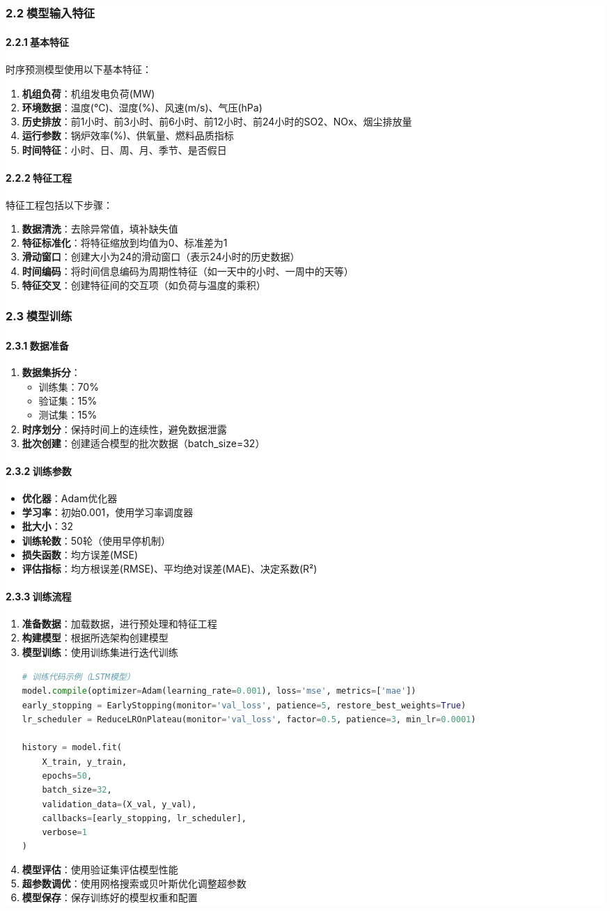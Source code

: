 ### 2.2 模型输入特征

#### 2.2.1 基本特征

时序预测模型使用以下基本特征：

1. **机组负荷**：机组发电负荷(MW)
2. **环境数据**：温度(°C)、湿度(%)、风速(m/s)、气压(hPa)
3. **历史排放**：前1小时、前3小时、前6小时、前12小时、前24小时的SO2、NOx、烟尘排放量
4. **运行参数**：锅炉效率(%)、供氧量、燃料品质指标
5. **时间特征**：小时、日、周、月、季节、是否假日

#### 2.2.2 特征工程

特征工程包括以下步骤：

1. **数据清洗**：去除异常值，填补缺失值
2. **特征标准化**：将特征缩放到均值为0、标准差为1
3. **滑动窗口**：创建大小为24的滑动窗口（表示24小时的历史数据）
4. **时间编码**：将时间信息编码为周期性特征（如一天中的小时、一周中的天等）
5. **特征交叉**：创建特征间的交互项（如负荷与温度的乘积）

### 2.3 模型训练

#### 2.3.1 数据准备

1. **数据集拆分**：
   - 训练集：70%
   - 验证集：15%
   - 测试集：15%
2. **时序划分**：保持时间上的连续性，避免数据泄露
3. **批次创建**：创建适合模型的批次数据（batch_size=32）

#### 2.3.2 训练参数

- **优化器**：Adam优化器
- **学习率**：初始0.001，使用学习率调度器
- **批大小**：32
- **训练轮数**：50轮（使用早停机制）
- **损失函数**：均方误差(MSE)
- **评估指标**：均方根误差(RMSE)、平均绝对误差(MAE)、决定系数(R²)

#### 2.3.3 训练流程

1. **准备数据**：加载数据，进行预处理和特征工程
2. **构建模型**：根据所选架构创建模型
3. **模型训练**：使用训练集进行迭代训练
   ```python
   # 训练代码示例（LSTM模型）
   model.compile(optimizer=Adam(learning_rate=0.001), loss='mse', metrics=['mae'])
   early_stopping = EarlyStopping(monitor='val_loss', patience=5, restore_best_weights=True)
   lr_scheduler = ReduceLROnPlateau(monitor='val_loss', factor=0.5, patience=3, min_lr=0.0001)
   
   history = model.fit(
       X_train, y_train,
       epochs=50,
       batch_size=32,
       validation_data=(X_val, y_val),
       callbacks=[early_stopping, lr_scheduler],
       verbose=1
   )
   ```
4. **模型评估**：使用验证集评估模型性能
5. **超参数调优**：使用网格搜索或贝叶斯优化调整超参数
6. **模型保存**：保存训练好的模型权重和配置
